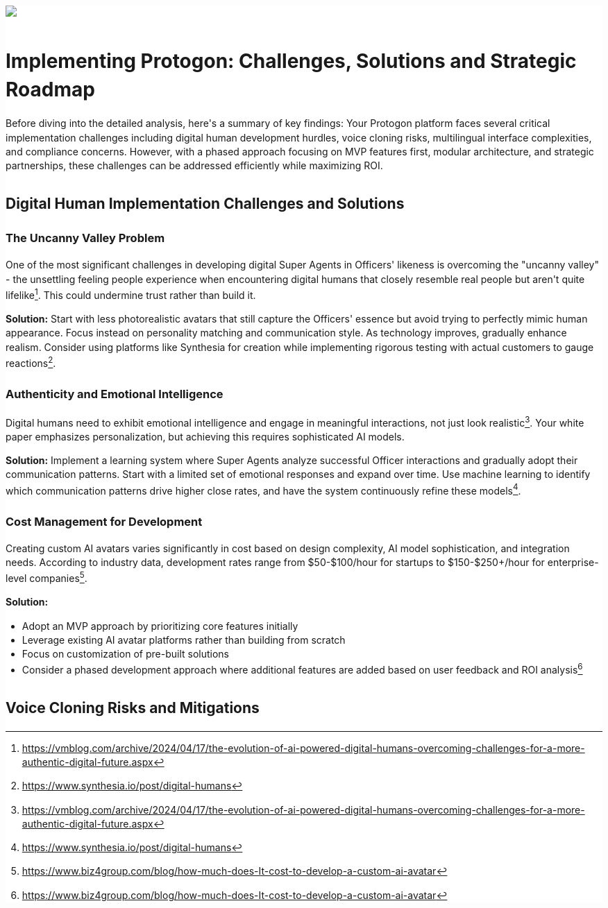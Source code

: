 <img src="https://r2cdn.perplexity.ai/pplx-full-logo-primary-dark%402x.png" class="logo" width="120"/>

# Implementing Protogon: Challenges, Solutions and Strategic Roadmap

Before diving into the detailed analysis, here's a summary of key findings: Your Protogon platform faces several critical implementation challenges including digital human development hurdles, voice cloning risks, multilingual interface complexities, and compliance concerns. However, with a phased approach focusing on MVP features first, modular architecture, and strategic partnerships, these challenges can be addressed efficiently while maximizing ROI.

## Digital Human Implementation Challenges and Solutions

### The Uncanny Valley Problem

One of the most significant challenges in developing digital Super Agents in Officers' likeness is overcoming the "uncanny valley" - the unsettling feeling people experience when encountering digital humans that closely resemble real people but aren't quite lifelike[^10]. This could undermine trust rather than build it.

**Solution:** Start with less photorealistic avatars that still capture the Officers' essence but avoid trying to perfectly mimic human appearance. Focus instead on personality matching and communication style. As technology improves, gradually enhance realism. Consider using platforms like Synthesia for creation while implementing rigorous testing with actual customers to gauge reactions[^16].

### Authenticity and Emotional Intelligence

Digital humans need to exhibit emotional intelligence and engage in meaningful interactions, not just look realistic[^10]. Your white paper emphasizes personalization, but achieving this requires sophisticated AI models.

**Solution:** Implement a learning system where Super Agents analyze successful Officer interactions and gradually adopt their communication patterns. Start with a limited set of emotional responses and expand over time. Use machine learning to identify which communication patterns drive higher close rates, and have the system continuously refine these models[^16].

### Cost Management for Development

Creating custom AI avatars varies significantly in cost based on design complexity, AI model sophistication, and integration needs. According to industry data, development rates range from \$50-\$100/hour for startups to \$150-\$250+/hour for enterprise-level companies[^3].

**Solution:**

- Adopt an MVP approach by prioritizing core features initially
- Leverage existing AI avatar platforms rather than building from scratch
- Focus on customization of pre-built solutions
- Consider a phased development approach where additional features are added based on user feedback and ROI analysis[^3]


## Voice Cloning Risks and Mitigations


[^1]: https://borndigital.ai/blog-challenges-developing-digital-humans/
[^2]: https://www.axios.com/2025/03/15/ai-voice-cloning-consumer-scams
[^3]: https://www.biz4group.com/blog/how-much-does-It-cost-to-develop-a-custom-ai-avatar
[^4]: https://www.atltranslate.com/blog/multilingual-user-interface-problems-solutions
[^5]: https://poeditor.com/blog/localization-problems/
[^6]: https://adasitecompliance.com/10-most-common-accessibility-issues/
[^7]: https://www.europarl.europa.eu/RegData/etudes/STUD/2020/641530/EPRS_STU(2020)641530_EN.pdf
[^8]: https://openmined.org/blog/differential-privacy-advances-part-1-strengths-weaknesses/
[^9]: https://www.emerald.com/insight/content/doi/10.1108/raf-01-2025-0006/full/html
[^10]: https://vmblog.com/archive/2024/04/17/the-evolution-of-ai-powered-digital-humans-overcoming-challenges-for-a-more-authentic-digital-future.aspx
[^11]: http://www.waterstons.com/insights/articles/voice-cloning-good-bad-and-ugly
[^12]: https://www.linkedin.com/pulse/internationalization-solving-uiux-challenges-multilingual-1jibf
[^13]: https://www.gridly.com/blog/top-5-localization-mistakes-to-avoid-tech-edition/
[^14]: https://www.browserstack.com/guide/common-web-accessibility-issues
[^15]: https://secureprivacy.ai/blog/ai-gdpr-compliance-challenges-2025
[^16]: https://www.synthesia.io/post/digital-humans
[^17]: https://theconversation.com/the-dangers-of-voice-cloning-and-how-to-combat-it-239926
[^18]: https://uxdesign.cc/learnings-from-designing-for-multi-language-user-interfaces-573bcb688eee
[^19]: https://www.linkedin.com/pulse/exploring-future-digital-humans-opportunities-challenges-daniel-lee-mhhtc
[^20]: https://www.linkedin.com/advice/3/what-some-common-ux-challenges-when-designing-y3vce
[^21]: https://www.infovision.com/blog/fascinating-world-digital-humans-creation-real-world-uses
[^22]: https://solutionshub.epam.com/blog/post/digital-human
[^23]: https://www.awn.com/vfxworld/challenges-creating-digital-humans
[^24]: https://www.gan.ai/blog/posts/ai-avatars-for-startups-a-cost-effective-way-to-scale-customer-interaction
[^25]: https://www.vidjet.com/blog/ai-tools-to-generate-cost-effective-ugc-avatars-for-your-marketing
[^26]: https://www.ucf.edu/news/researchers-identify-6-challenges-humans-face-with-artificial-intelligence/
[^27]: https://www.cbsnews.com/newyork/news/ai-voice-clone-scam/
[^28]: https://ideausher.com/blog/ai-avatar-development/
[^29]: https://info.nvidia.com/digital-domain-webinar-reg-page.html
[^30]: https://www.ftc.gov/policy/advocacy-research/tech-at-ftc/2023/11/preventing-harms-ai-enabled-voice-cloning
[^31]: https://www.colossyan.com/posts/ai-avatars-vs-traditional-videos
[^32]: https://www.techtarget.com/searchenterpriseai/feature/Experts-AI-digital-humans-come-with-benefits-and-risks
[^33]: https://arxiv.org/pdf/1709.02737.pdf
[^34]: https://phrase.com/blog/posts/internationalization-beyond-code-a-developers-guide-to-real-world-language-challenges/
[^35]: https://www.atltranslate.com/blog/design-multilingual-website-problems-solutions
[^36]: https://www.languageline.com/blog/how-to-avoid-seven-common-localization-mistakes
[^37]: https://www.supernova.io/blog/why-ui-libraries-arent-enough-solving-enterprise-design-system-bottlenecks
[^38]: https://xtm.cloud/xtm-insights/how-to-avoid-the-3-most-common-pitfalls-which-can-derail-a-localization-program/
[^39]: https://cerovac.com/a11y/2024/01/mind-the-accessibility-gaps-most-of-accessibility-issues-originate-in-design-and-how-to-fix-that/
[^40]: https://www.contentgrip.com/content-localization-mistakes/
[^41]: https://developer.mozilla.org/en-US/docs/Learn_web_development/Core/Accessibility/Tooling
[^42]: https://redokun.com/blog/localization-problems
[^43]: https://cerovac.com/a11y/2021/09/sticky-and-fixed-elements-may-cause-huge-accessibility-problems/
[^44]: https://phrase.com/blog/posts/10-common-mistakes-in-software-localization/
[^45]: https://www.exabeam.com/explainers/gdpr-compliance/the-intersection-of-gdpr-and-ai-and-6-compliance-best-practices/
[^46]: https://www.eqs.com/compliance-blog/gdpr-ai/
[^47]: https://iapp.org/resources/article/top-impacts-eu-ai-act-leveraging-gdpr-compliance/
[^48]: https://scholarship.law.vanderbilt.edu/jetlaw/vol16/iss4/1/
[^49]: https://papers.ssrn.com/sol3/papers.cfm?abstract_id=5050631
[^50]: https://www.orrick.com/en/Insights/2025/03/The-European-Data-Protection-Board-Shares-Opinion-on-How-to-Use-AI-in-Compliance-with-GDPR
[^51]: https://math.unm.edu/~knrumsey/pdfs/projects/DifferentialPrivacy.pdf
[^52]: https://techpolicy.press/ai-audit-objects-credentialing-and-the-racetothebottom-three-ai-auditing-challenges-and-a-path-forward
[^53]: https://www.dataguard.com/blog/growing-data-privacy-concerns-ai/
[^54]: https://www.csoonline.com/article/570203/differential-privacy-pros-and-cons-of-enterprise-use-cases.html
[^55]: https://www.oceg.org/confronting-the-ai-bias-monster/
[^56]: https://www.workstreet.com/blog/gdpr-compliance-in-2024-how-ai-and-llms-impact-european-user-rights
[^57]: https://gdprlocal.com/how-to-align-ai-with-gdpr-a-compliance-strategy/
[^58]: https://truyo.com/chatgpt-and-gdpr-navigating-regulatory-challenges/
[^59]: https://differentialprivacy.org/average-case-dp/
[^60]: https://babl.ai/navigating-bias-in-ai-hiring-tools-the-imperative-for-effective-bias-audits/